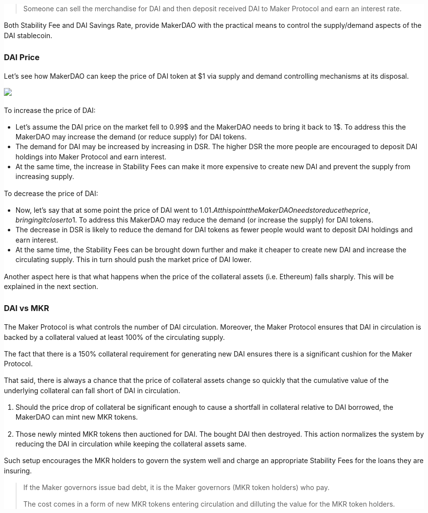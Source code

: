 > Someone can sell the merchandise for DAI and then deposit received DAI to Maker Protocol and earn an interest rate.

Both Stability Fee and DAI Savings Rate, provide MakerDAO with the practical means to control the supply/demand aspects of the DAI stablecoin.

### DAI Price 

Let’s see how MakerDAO can keep the price of DAI token at $1 via supply and demand controlling mechanisms at its disposal.

![](https://raw.githubusercontent.com/horizontalsystems/blockchain-crypto-guides/master/token_guides/images/mkr-Stable-l.png)

To increase the price of DAI:

- Let’s assume the DAI price on the market fell to 0.99$ and the MakerDAO needs to bring it back to 1$. To address this the MakerDAO may increase the demand (or reduce supply) for DAI tokens.
- The demand for DAI may be increased by increasing in DSR. The higher DSR the more people are encouraged to deposit DAI holdings into Maker Protocol and earn interest. 
- At the same time, the increase in Stability Fees can make it more expensive to create new DAI and prevent the supply from increasing supply. 

To decrease the price of DAI:

- Now, let’s say that at some point the price of DAI went to 1.01$. At this point the MakerDAO needs to reduce the price, bringing it closer to 1$. To address this MakerDAO may reduce the demand (or increase the supply) for DAI tokens.
- The decrease in DSR is likely to reduce the demand for DAI tokens as fewer people would want to deposit DAI holdings and earn interest. 
- At the same time, the Stability Fees can be brought down further and make it cheaper to create new DAI and increase the circulating supply. This in turn should push the market price of DAI lower.

Another aspect here is that what happens when the price of the collateral assets (i.e. Ethereum) falls sharply. This will be explained in the next section.

### DAI vs MKR

The Maker Protocol is what controls the number of DAI circulation. Moreover, the Maker Protocol ensures that DAI in circulation is backed by a collateral valued at least 100% of the circulating supply.

The fact that there is a 150% collateral requirement for generating new DAI ensures there is a significant cushion for the Maker Protocol.

That said, there is always a chance that the price of collateral assets change so quickly that the cumulative value of the underlying collateral can fall short of DAI in circulation.
 
1. Should the price drop of collateral be significant enough to cause a shortfall in collateral relative to DAI borrowed, the MakerDAO can mint new MKR tokens. 

2. Those newly minted MKR tokens then auctioned for DAI. The bought DAI then destroyed. This action normalizes the system by reducing the DAI in circulation while keeping the collateral assets same.

Such setup encourages the MKR holders to govern the system well and charge an appropriate Stability Fees for the loans they are insuring. 

> If the Maker governors issue bad debt, it is the Maker governors (MKR token holders) who pay. 
>
> The cost comes in a form of new MKR tokens entering circulation and dilluting the value for the MKR token holders.
